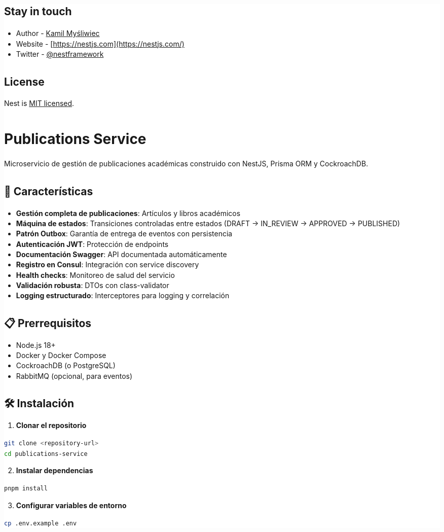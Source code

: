 ## Stay in touch

- Author - [Kamil Myśliwiec](https://twitter.com/kammysliwiec)
- Website - [https://nestjs.com](https://nestjs.com/)
- Twitter - [@nestframework](https://twitter.com/nestframework)

## License

Nest is [MIT licensed](https://github.com/nestjs/nest/blob/master/LICENSE).

# Publications Service

Microservicio de gestión de publicaciones académicas construido con NestJS, Prisma ORM y CockroachDB.

## 🚀 Características

- **Gestión completa de publicaciones**: Artículos y libros académicos
- **Máquina de estados**: Transiciones controladas entre estados (DRAFT → IN_REVIEW → APPROVED → PUBLISHED)
- **Patrón Outbox**: Garantía de entrega de eventos con persistencia
- **Autenticación JWT**: Protección de endpoints
- **Documentación Swagger**: API documentada automáticamente
- **Registro en Consul**: Integración con service discovery
- **Health checks**: Monitoreo de salud del servicio
- **Validación robusta**: DTOs con class-validator
- **Logging estructurado**: Interceptores para logging y correlación

## 📋 Prerrequisitos

- Node.js 18+
- Docker y Docker Compose
- CockroachDB (o PostgreSQL)
- RabbitMQ (opcional, para eventos)

## 🛠️ Instalación

1. **Clonar el repositorio**
```bash
git clone <repository-url>
cd publications-service
```

2. **Instalar dependencias**
```bash
pnpm install
```

3. **Configurar variables de entorno**
```bash
cp .env.example .env
```
